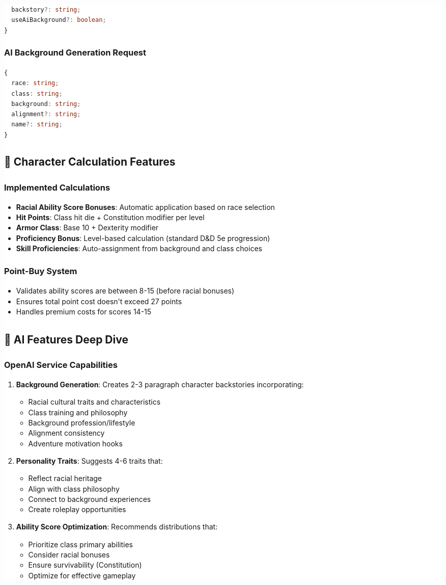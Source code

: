 ```typescript
  backstory?: string;
  useAiBackground?: boolean;
}
```

### AI Background Generation Request

```typescript
{
  race: string;
  class: string;
  background: string;
  alignment?: string;
  name?: string;
}
```

## 🎲 Character Calculation Features

### Implemented Calculations

- **Racial Ability Score Bonuses**: Automatic application based on race selection
- **Hit Points**: Class hit die + Constitution modifier per level
- **Armor Class**: Base 10 + Dexterity modifier
- **Proficiency Bonus**: Level-based calculation (standard D&D 5e progression)
- **Skill Proficiencies**: Auto-assignment from background and class choices

### Point-Buy System

- Validates ability scores are between 8-15 (before racial bonuses)
- Ensures total point cost doesn't exceed 27 points
- Handles premium costs for scores 14-15

## 🔮 AI Features Deep Dive

### OpenAI Service Capabilities

1. **Background Generation**: Creates 2-3 paragraph character backstories incorporating:
   - Racial cultural traits and characteristics
   - Class training and philosophy
   - Background profession/lifestyle
   - Alignment consistency
   - Adventure motivation hooks

2. **Personality Traits**: Suggests 4-6 traits that:
   - Reflect racial heritage
   - Align with class philosophy
   - Connect to background experiences
   - Create roleplay opportunities

3. **Ability Score Optimization**: Recommends distributions that:
   - Prioritize class primary abilities
   - Consider racial bonuses
   - Ensure survivability (Constitution)
   - Optimize for effective gameplay
